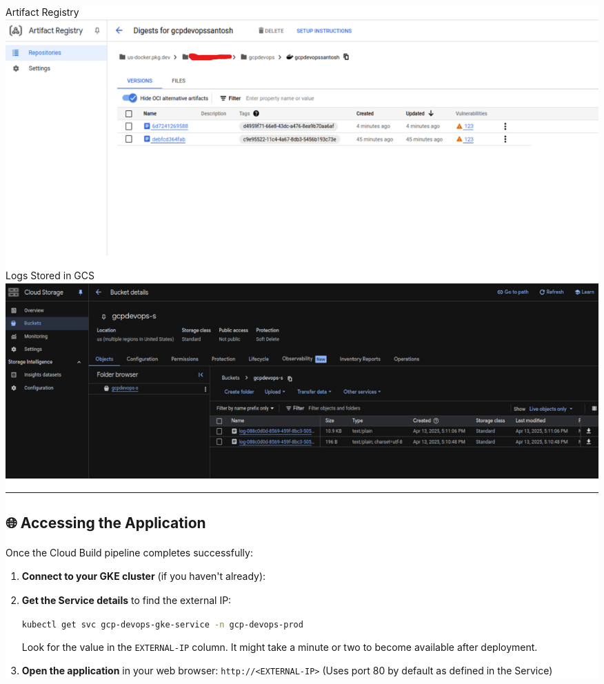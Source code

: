  Artifact Registry
 ![Pipeline](images/artifactregistry.png)

 Logs Stored in GCS
 ![gcs](images/gcpgcsbucket.png)

---

## 🌐 Accessing the Application

Once the Cloud Build pipeline completes successfully:

1.  **Connect to your GKE cluster** (if you haven't already):

2.  **Get the Service details** to find the external IP:
    ```bash
    kubectl get svc gcp-devops-gke-service -n gcp-devops-prod
    ```
    Look for the value in the `EXTERNAL-IP` column. It might take a minute or two to become available after deployment.
3.  **Open the application** in your web browser:
    `http://<EXTERNAL-IP>` (Uses port 80 by default as defined in the Service)
